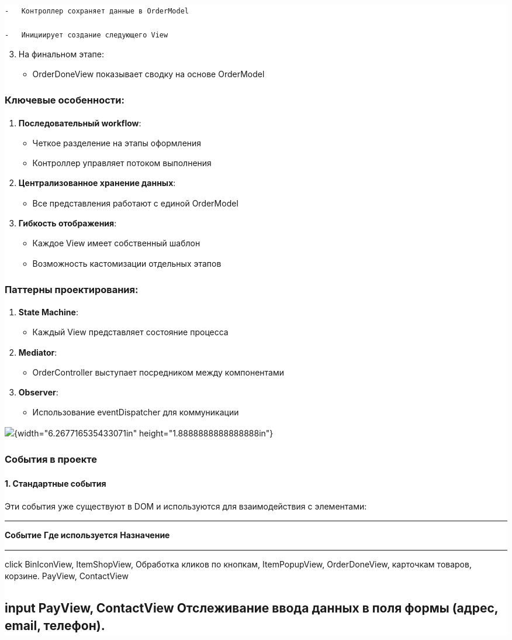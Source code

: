     -   Контроллер сохраняет данные в OrderModel

    -   Инициирует создание следующего View

3.  На финальном этапе:

    -   OrderDoneView показывает сводку на основе OrderModel

### **Ключевые особенности:**

1.  **Последовательный workflow**:

    -   Четкое разделение на этапы оформления

    -   Контроллер управляет потоком выполнения

2.  **Централизованное хранение данных**:

    -   Все представления работают с единой OrderModel

3.  **Гибкость отображения**:

    -   Каждое View имеет собственный шаблон

    -   Возможность кастомизации отдельных этапов

### **Паттерны проектирования:**

1.  **State Machine**:

    -   Каждый View представляет состояние процесса

2.  **Mediator**:

    -   OrderController выступает посредником между компонентами

3.  **Observer**:

    -   Использование eventDispatcher для коммуникации

![](media/image2.png){width="6.267716535433071in"
height="1.8888888888888888in"}

### **События в проекте**

#### **1. Стандартные события**

Эти события уже существуют в DOM и используются для взаимодействия с
элементами:

  ---------------------------------------------------------------------------
  **Событие**   **Где используется**            **Назначение**
  ------------- ------------------------------- -----------------------------
  click         BinIconView, ItemShopView,      Обработка кликов по кнопкам,
                ItemPopupView, OrderDoneView,   карточкам товаров, корзине.
                PayView, ContactView            

  input         PayView, ContactView            Отслеживание ввода данных в
                                                поля формы (адрес, email,
                                                телефон).
  ---------------------------------------------------------------------------
